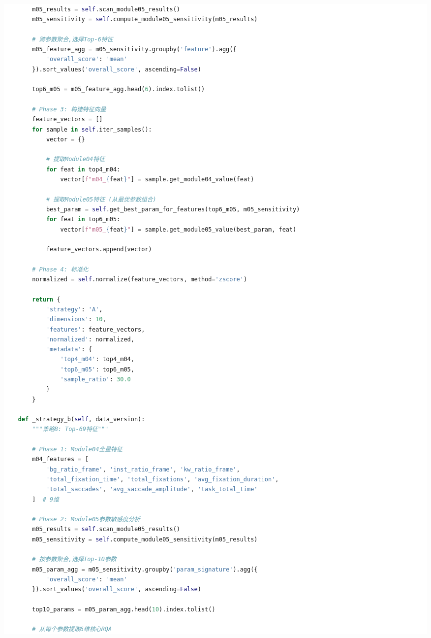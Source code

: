 ```python
        m05_results = self.scan_module05_results()
        m05_sensitivity = self.compute_module05_sensitivity(m05_results)

        # 跨参数聚合,选择Top-6特征
        m05_feature_agg = m05_sensitivity.groupby('feature').agg({
            'overall_score': 'mean'
        }).sort_values('overall_score', ascending=False)

        top6_m05 = m05_feature_agg.head(6).index.tolist()

        # Phase 3: 构建特征向量
        feature_vectors = []
        for sample in self.iter_samples():
            vector = {}

            # 提取Module04特征
            for feat in top4_m04:
                vector[f"m04_{feat}"] = sample.get_module04_value(feat)

            # 提取Module05特征 (从最优参数组合)
            best_param = self.get_best_param_for_features(top6_m05, m05_sensitivity)
            for feat in top6_m05:
                vector[f"m05_{feat}"] = sample.get_module05_value(best_param, feat)

            feature_vectors.append(vector)

        # Phase 4: 标准化
        normalized = self.normalize(feature_vectors, method='zscore')

        return {
            'strategy': 'A',
            'dimensions': 10,
            'features': feature_vectors,
            'normalized': normalized,
            'metadata': {
                'top4_m04': top4_m04,
                'top6_m05': top6_m05,
                'sample_ratio': 30.0
            }
        }

    def _strategy_b(self, data_version):
        """策略B: Top-69特征"""

        # Phase 1: Module04全量特征
        m04_features = [
            'bg_ratio_frame', 'inst_ratio_frame', 'kw_ratio_frame',
            'total_fixation_time', 'total_fixations', 'avg_fixation_duration',
            'total_saccades', 'avg_saccade_amplitude', 'task_total_time'
        ]  # 9维

        # Phase 2: Module05参数敏感度分析
        m05_results = self.scan_module05_results()
        m05_sensitivity = self.compute_module05_sensitivity(m05_results)

        # 按参数聚合,选择Top-10参数
        m05_param_agg = m05_sensitivity.groupby('param_signature').agg({
            'overall_score': 'mean'
        }).sort_values('overall_score', ascending=False)

        top10_params = m05_param_agg.head(10).index.tolist()

        # 从每个参数提取6维核心RQA
```